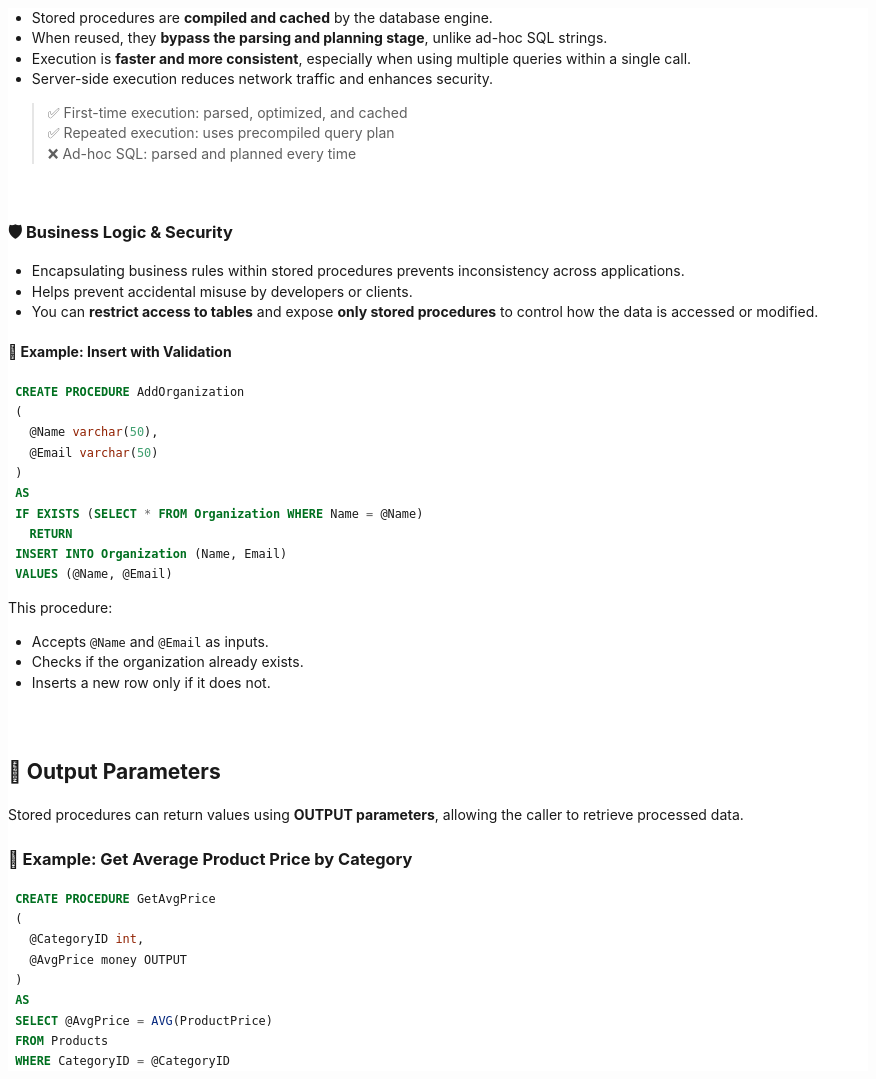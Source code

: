 - Stored procedures are **compiled and cached** by the database engine.
- When reused, they **bypass the parsing and planning stage**, unlike ad-hoc SQL strings.
- Execution is **faster and more consistent**, especially when using multiple queries within a single call.
- Server-side execution reduces network traffic and enhances security.

> ✅ First-time execution: parsed, optimized, and cached  
> ✅ Repeated execution: uses precompiled query plan  
> ❌ Ad-hoc SQL: parsed and planned every time

&nbsp; 

### 🛡️ Business Logic & Security

- Encapsulating business rules within stored procedures prevents inconsistency across applications.
- Helps prevent accidental misuse by developers or clients.
- You can **restrict access to tables** and expose **only stored procedures** to control how the data is accessed or modified.


#### 📌 Example: Insert with Validation

```sql
 CREATE PROCEDURE AddOrganization  
 (  
   @Name varchar(50),  
   @Email varchar(50)  
 )  
 AS  
 IF EXISTS (SELECT * FROM Organization WHERE Name = @Name)  
   RETURN  
 INSERT INTO Organization (Name, Email)  
 VALUES (@Name, @Email)
```

This procedure:
- Accepts `@Name` and `@Email` as inputs.
- Checks if the organization already exists.
- Inserts a new row only if it does not.

&nbsp; 


## 🔁 Output Parameters

Stored procedures can return values using **OUTPUT parameters**, allowing the caller to retrieve processed data.

### 📌 Example: Get Average Product Price by Category

```sql
 CREATE PROCEDURE GetAvgPrice  
 (  
   @CategoryID int,  
   @AvgPrice money OUTPUT  
 )  
 AS  
 SELECT @AvgPrice = AVG(ProductPrice)  
 FROM Products  
 WHERE CategoryID = @CategoryID
```
